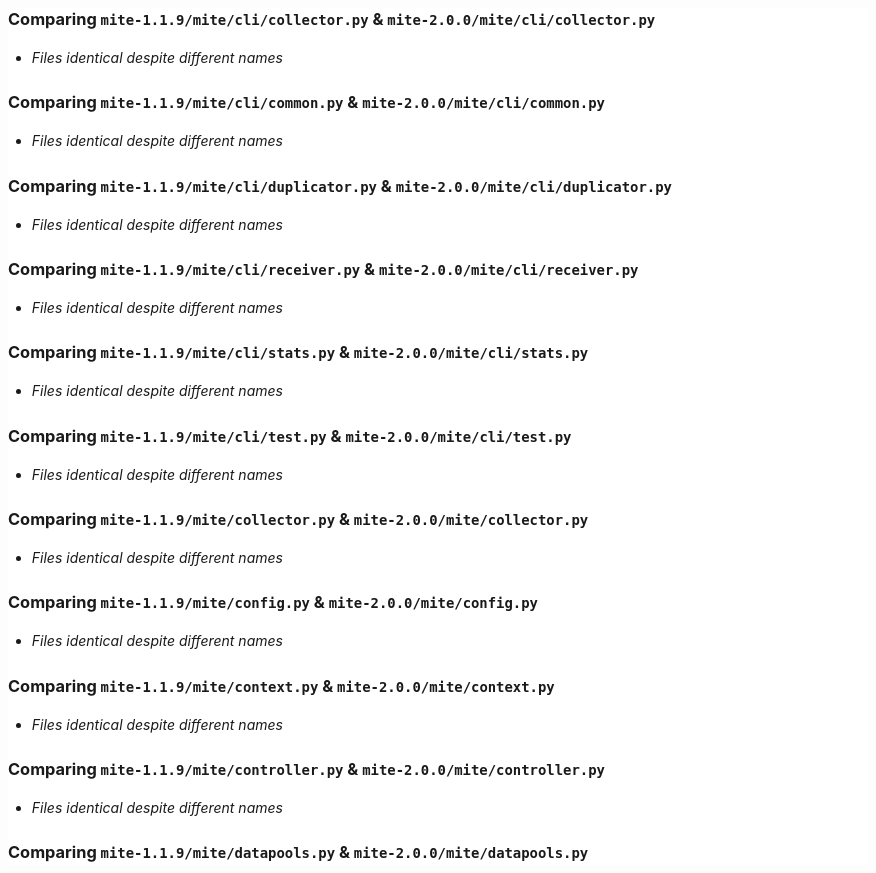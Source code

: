 ### Comparing `mite-1.1.9/mite/cli/collector.py` & `mite-2.0.0/mite/cli/collector.py`

 * *Files identical despite different names*

### Comparing `mite-1.1.9/mite/cli/common.py` & `mite-2.0.0/mite/cli/common.py`

 * *Files identical despite different names*

### Comparing `mite-1.1.9/mite/cli/duplicator.py` & `mite-2.0.0/mite/cli/duplicator.py`

 * *Files identical despite different names*

### Comparing `mite-1.1.9/mite/cli/receiver.py` & `mite-2.0.0/mite/cli/receiver.py`

 * *Files identical despite different names*

### Comparing `mite-1.1.9/mite/cli/stats.py` & `mite-2.0.0/mite/cli/stats.py`

 * *Files identical despite different names*

### Comparing `mite-1.1.9/mite/cli/test.py` & `mite-2.0.0/mite/cli/test.py`

 * *Files identical despite different names*

### Comparing `mite-1.1.9/mite/collector.py` & `mite-2.0.0/mite/collector.py`

 * *Files identical despite different names*

### Comparing `mite-1.1.9/mite/config.py` & `mite-2.0.0/mite/config.py`

 * *Files identical despite different names*

### Comparing `mite-1.1.9/mite/context.py` & `mite-2.0.0/mite/context.py`

 * *Files identical despite different names*

### Comparing `mite-1.1.9/mite/controller.py` & `mite-2.0.0/mite/controller.py`

 * *Files identical despite different names*

### Comparing `mite-1.1.9/mite/datapools.py` & `mite-2.0.0/mite/datapools.py`

